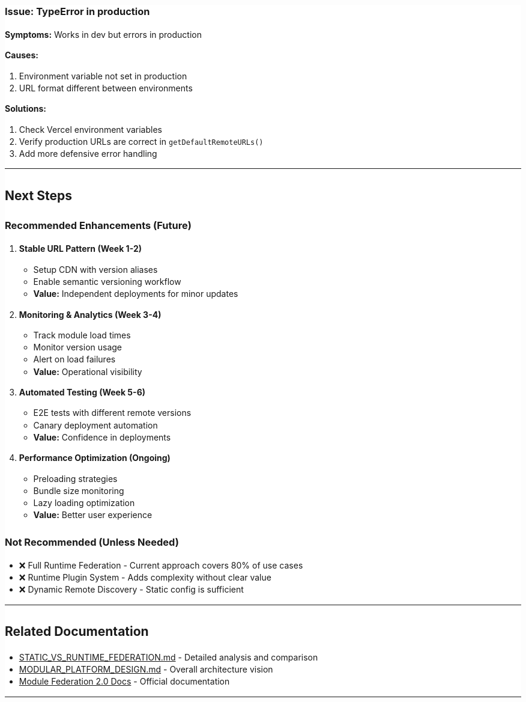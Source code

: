 ### Issue: TypeError in production

**Symptoms:** Works in dev but errors in production

**Causes:**
1. Environment variable not set in production
2. URL format different between environments

**Solutions:**
1. Check Vercel environment variables
2. Verify production URLs are correct in `getDefaultRemoteURLs()`
3. Add more defensive error handling

---

## Next Steps

### Recommended Enhancements (Future)

1. **Stable URL Pattern (Week 1-2)**
   - Setup CDN with version aliases
   - Enable semantic versioning workflow
   - **Value:** Independent deployments for minor updates

2. **Monitoring & Analytics (Week 3-4)**
   - Track module load times
   - Monitor version usage
   - Alert on load failures
   - **Value:** Operational visibility

3. **Automated Testing (Week 5-6)**
   - E2E tests with different remote versions
   - Canary deployment automation
   - **Value:** Confidence in deployments

4. **Performance Optimization (Ongoing)**
   - Preloading strategies
   - Bundle size monitoring
   - Lazy loading optimization
   - **Value:** Better user experience

### Not Recommended (Unless Needed)

- ❌ Full Runtime Federation - Current approach covers 80% of use cases
- ❌ Runtime Plugin System - Adds complexity without clear value
- ❌ Dynamic Remote Discovery - Static config is sufficient

---

## Related Documentation

- [STATIC_VS_RUNTIME_FEDERATION.md](./STATIC_VS_RUNTIME_FEDERATION.md) - Detailed analysis and comparison
- [MODULAR_PLATFORM_DESIGN.md](./MODULAR_PLATFORM_DESIGN.md) - Overall architecture vision
- [Module Federation 2.0 Docs](https://module-federation.io/) - Official documentation

---